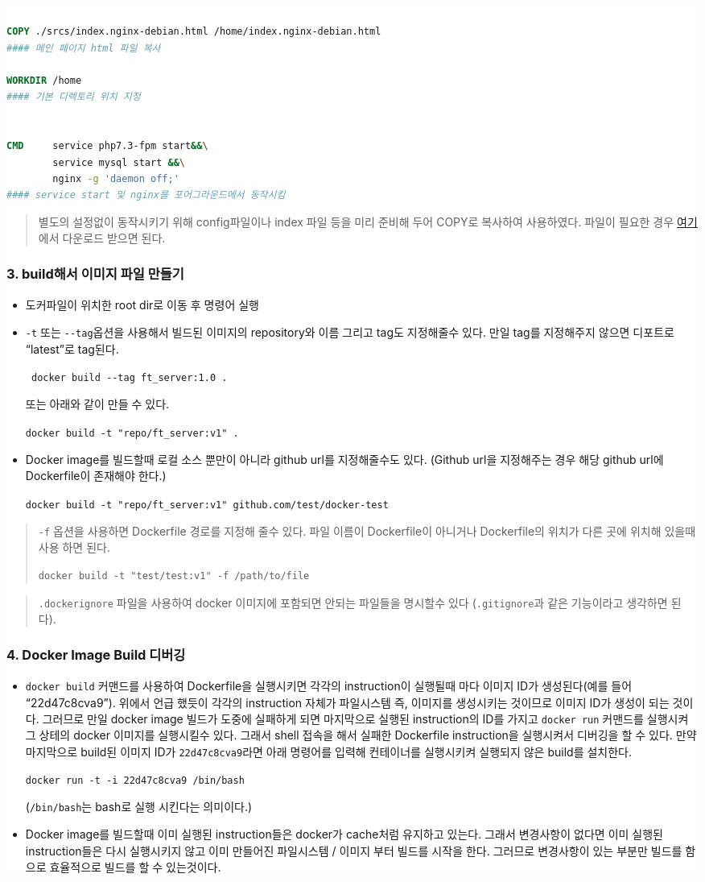 ```dockerfile

COPY ./srcs/index.nginx-debian.html /home/index.nginx-debian.html
#### 메인 페이지 html 파일 복사

WORKDIR /home
#### 기본 디렉토리 위치 지정


CMD     service php7.3-fpm start&&\
        service mysql start &&\
        nginx -g 'daemon off;'
#### service start 및 nginx를 포어그라운드에서 동작시킴
```

>별도의 설정없이 동작시키기 위해 config파일이나 index 파일 등을 미리 준비해 두어 COPY로 복사하여 사용하였다. 파일이 필요한 경우 [여기](https://github.com/batboy118/42_seoul/tree/master/42cursus_core/5_ft_sever)에서 다운로드 받으면 된다.

### 3. build해서 이미지 파일 만들기

- 도커파일이 위치한 root dir로 이동 후 명령어 실행

- `-t`  또는 `--tag`옵션을 사용해서 빌드된 이미지의 repository와 이름 그리고 tag도 지정해줄수 있다. 만일 tag를 지정해주지 않으면 디포트로 “latest”로 tag된다.

   ` docker build --tag ft_server:1.0 .` 

  또는 아래와 같이 만들 수 있다.

  `docker build -t "repo/ft_server:v1" .`

- Docker image를 빌드할때 로컬 소스 뿐만이 아니라 github url를 지정해줄수도 있다. (Github url을 지정해주는 경우 해당 github url에 Dockerfile이 존재해야 한다.)

  `docker build -t "repo/ft_server:v1" github.com/test/docker-test`

> `-f` 옵션을 사용하면 Dockerfile 경로를 지정해 줄수 있다. 파일 이름이 Dockerfile이 아니거나 Dockerfile의 위치가 다른 곳에 위치해 있을때 사용 하면 된다.
>
> `docker build -t "test/test:v1" -f /path/to/file`

> `.dockerignore` 파일을 사용하여 docker 이미지에 포함되면 안되는 파일들을 명시할수 있다 (`.gitignore`과 같은 기능이라고 생각하면 된다).

### 4. Docker Image Build 디버깅

- `docker build` 커맨드를 사용하여 Dockerfile을 실행시키면 각각의 instruction이 실행될때 마다 이미지 ID가 생성된다(예를 들어 “22d47c8cva9”). 위에서 언급 했듯이 각각의 instruction 자체가 파일시스템 즉, 이미지를 생성시키는 것이므로 이미지 ID가 생성이 되는 것이다. 그러므로 만일 docker image 빌드가 도중에 실패하게 되면 마지막으로 실행된 instruction의 ID를 가지고 `docker run` 커맨드를 실행시켜 그 상테의 docker 이미지를 실행시킬수 있다. 그래서 shell 접속을 해서 실패한 Dockerfile instruction을 실행시켜서 디버깅을 할 수 있다. 만약 마지막으로 build된 이미지 ID가 `22d47c8cva9`라면 아래 명령어를 입력해 컨테이너를 실행시키켜 실행되지 않은 build를 설치한다.

  `docker run -t -i 22d47c8cva9 /bin/bash`  

  (`/bin/bash`는 bash로 실행 시킨다는 의미이다.)

- Docker image를 빌드할때 이미 실행된 instruction들은 docker가 cache처럼 유지하고 있는다. 그래서 변경사항이 없다면 이미 실행된 instruction들은 다시 실행시키지 않고 이미 만들어진 파일시스템 / 이미지 부터 빌드를 시작을 한다. 그러므로 변경사항이 있는 부분만 빌드를 함으로 효율적으로 빌드를 할 수 있는것이다.
